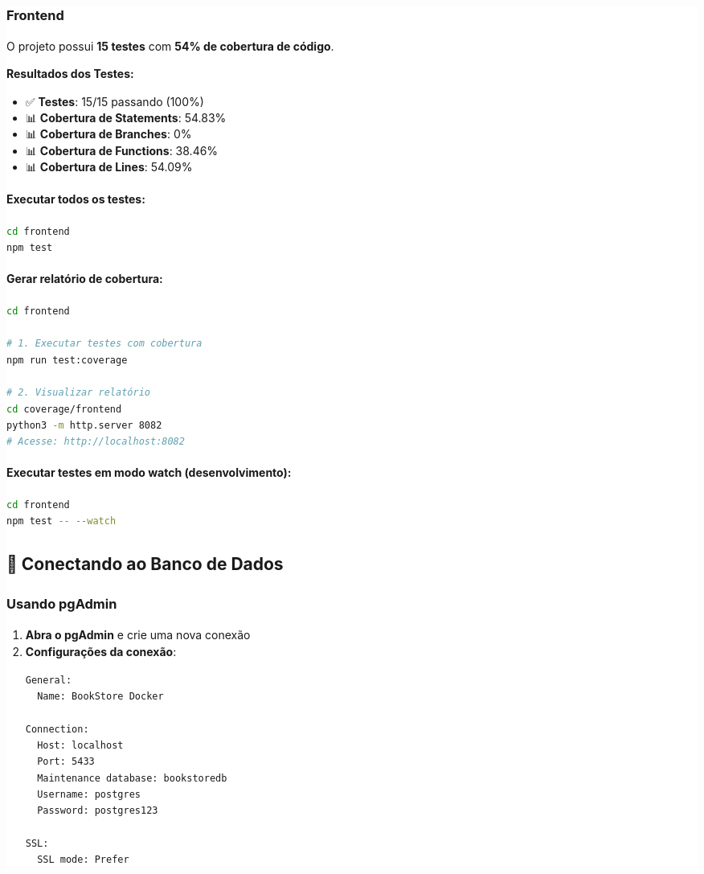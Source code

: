 ### Frontend

O projeto possui **15 testes** com **54% de cobertura de código**.

**Resultados dos Testes:**
- ✅ **Testes**: 15/15 passando (100%)
- 📊 **Cobertura de Statements**: 54.83%
- 📊 **Cobertura de Branches**: 0%
- 📊 **Cobertura de Functions**: 38.46%
- 📊 **Cobertura de Lines**: 54.09%

#### Executar todos os testes:
```bash
cd frontend
npm test
```

#### Gerar relatório de cobertura:
```bash
cd frontend

# 1. Executar testes com cobertura
npm run test:coverage

# 2. Visualizar relatório
cd coverage/frontend
python3 -m http.server 8082
# Acesse: http://localhost:8082
```

#### Executar testes em modo watch (desenvolvimento):
```bash
cd frontend
npm test -- --watch
```

## 🔌 Conectando ao Banco de Dados

### Usando pgAdmin

1. **Abra o pgAdmin** e crie uma nova conexão
2. **Configurações da conexão**:
   ```
   General:
     Name: BookStore Docker
   
   Connection:
     Host: localhost
     Port: 5433
     Maintenance database: bookstoredb
     Username: postgres
     Password: postgres123
   
   SSL:
     SSL mode: Prefer
   ```
